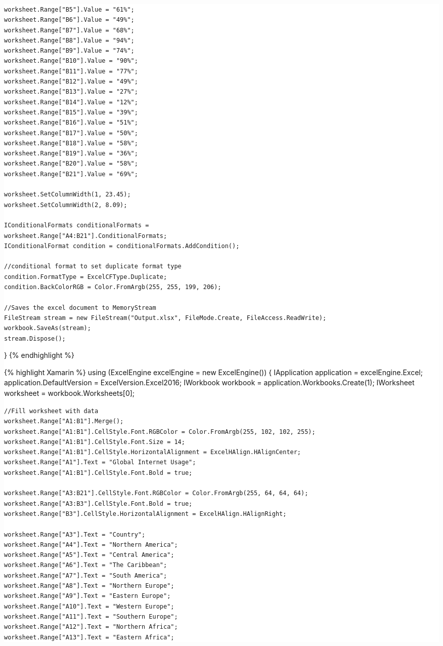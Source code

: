     worksheet.Range["B5"].Value = "61%";
    worksheet.Range["B6"].Value = "49%";
    worksheet.Range["B7"].Value = "68%";
    worksheet.Range["B8"].Value = "94%";
    worksheet.Range["B9"].Value = "74%";
    worksheet.Range["B10"].Value = "90%";
    worksheet.Range["B11"].Value = "77%";
    worksheet.Range["B12"].Value = "49%";
    worksheet.Range["B13"].Value = "27%";
    worksheet.Range["B14"].Value = "12%";
    worksheet.Range["B15"].Value = "39%";
    worksheet.Range["B16"].Value = "51%";
    worksheet.Range["B17"].Value = "50%";
    worksheet.Range["B18"].Value = "58%";
    worksheet.Range["B19"].Value = "36%";
    worksheet.Range["B20"].Value = "58%";
    worksheet.Range["B21"].Value = "69%";

    worksheet.SetColumnWidth(1, 23.45);
    worksheet.SetColumnWidth(2, 8.09);

    IConditionalFormats conditionalFormats =
    worksheet.Range["A4:B21"].ConditionalFormats;
    IConditionalFormat condition = conditionalFormats.AddCondition();

    //conditional format to set duplicate format type
    condition.FormatType = ExcelCFType.Duplicate;
    condition.BackColorRGB = Color.FromArgb(255, 255, 199, 206);
    
    //Saves the excel document to MemoryStream
    FileStream stream = new FileStream("Output.xlsx", FileMode.Create, FileAccess.ReadWrite);
    workbook.SaveAs(stream);
    stream.Dispose();
}
{% endhighlight %}

{% highlight Xamarin %}
using (ExcelEngine excelEngine = new ExcelEngine())
{
    IApplication application = excelEngine.Excel;
    application.DefaultVersion = ExcelVersion.Excel2016;
    IWorkbook workbook = application.Workbooks.Create(1);
    IWorksheet worksheet = workbook.Worksheets[0];

    //Fill worksheet with data
    worksheet.Range["A1:B1"].Merge();
    worksheet.Range["A1:B1"].CellStyle.Font.RGBColor = Color.FromArgb(255, 102, 102, 255);
    worksheet.Range["A1:B1"].CellStyle.Font.Size = 14;
    worksheet.Range["A1:B1"].CellStyle.HorizontalAlignment = ExcelHAlign.HAlignCenter;
    worksheet.Range["A1"].Text = "Global Internet Usage";
    worksheet.Range["A1:B1"].CellStyle.Font.Bold = true;

    worksheet.Range["A3:B21"].CellStyle.Font.RGBColor = Color.FromArgb(255, 64, 64, 64);
    worksheet.Range["A3:B3"].CellStyle.Font.Bold = true;
    worksheet.Range["B3"].CellStyle.HorizontalAlignment = ExcelHAlign.HAlignRight;

    worksheet.Range["A3"].Text = "Country";
    worksheet.Range["A4"].Text = "Northern America";
    worksheet.Range["A5"].Text = "Central America";
    worksheet.Range["A6"].Text = "The Caribbean";
    worksheet.Range["A7"].Text = "South America";
    worksheet.Range["A8"].Text = "Northern Europe";
    worksheet.Range["A9"].Text = "Eastern Europe";
    worksheet.Range["A10"].Text = "Western Europe";
    worksheet.Range["A11"].Text = "Southern Europe";
    worksheet.Range["A12"].Text = "Northern Africa";
    worksheet.Range["A13"].Text = "Eastern Africa";
